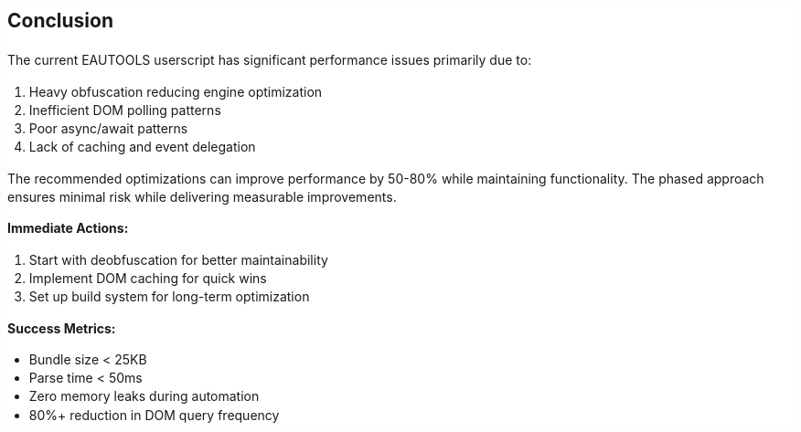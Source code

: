 ## Conclusion

The current EAUTOOLS userscript has significant performance issues primarily due to:
1. Heavy obfuscation reducing engine optimization
2. Inefficient DOM polling patterns
3. Poor async/await patterns
4. Lack of caching and event delegation

The recommended optimizations can improve performance by 50-80% while maintaining functionality. The phased approach ensures minimal risk while delivering measurable improvements.

**Immediate Actions:**
1. Start with deobfuscation for better maintainability
2. Implement DOM caching for quick wins
3. Set up build system for long-term optimization

**Success Metrics:**
- Bundle size < 25KB
- Parse time < 50ms
- Zero memory leaks during automation
- 80%+ reduction in DOM query frequency